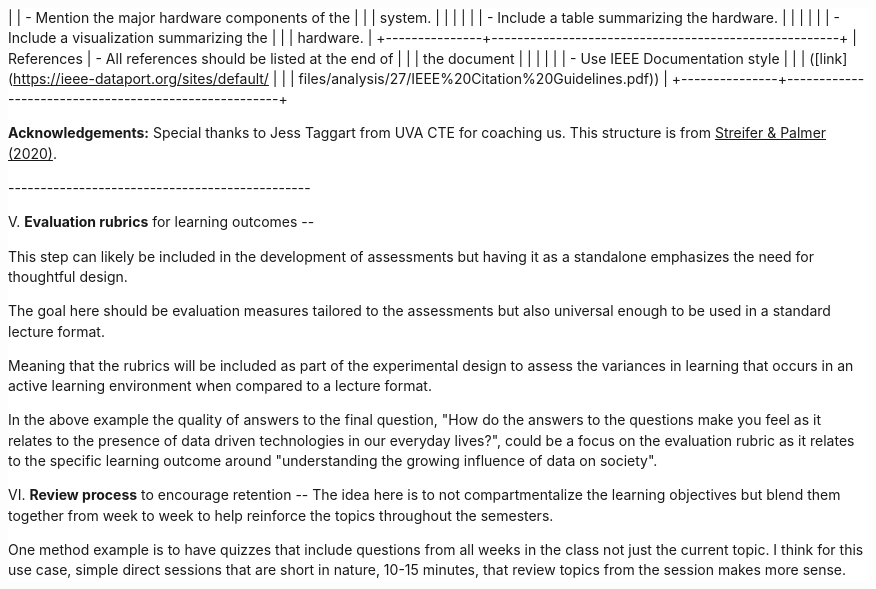 |               | -   Mention the major hardware components of the     |
|               |     system.                                          |
|               |                                                      |
|               | -   Include a table summarizing the hardware.        |
|               |                                                      |
|               | -   Include a visualization summarizing the          |
|               |     hardware.                                        |
+---------------+------------------------------------------------------+
| References    | -   All references should be listed at the end of    |
|               |     the document                                     |
|               |                                                      |
|               | -   Use IEEE Documentation style                     |
|               |     ([link](https://ieee-dataport.org/sites/default/ |
|               | files/analysis/27/IEEE%20Citation%20Guidelines.pdf)) |
+---------------+------------------------------------------------------+

**Acknowledgements:** Special thanks to Jess Taggart from UVA CTE for
coaching us. This structure is from [Streifer & Palmer
(2020)](https://cte.virginia.edu/blog/2020/12/04/alternative-grading-practices-support-both-equity-and-learning).

\-\-\-\-\-\-\-\-\-\-\-\-\-\-\-\-\-\-\-\-\-\-\-\-\-\-\-\-\-\-\-\-\-\-\-\-\-\-\-\-\-\-\-\-\-\--

V. **Evaluation rubrics** for learning outcomes -- 

This step can likely be included in the development of assessments but having it as a standalone emphasizes the need for thoughtful design. 

The goal here should be evaluation measures tailored to the assessments but also universal enough to be used in a standard lecture format. 

Meaning that the rubrics will be included as part of the experimental design to assess the variances in learning that occurs in an active learning environment when compared to a lecture format. 

In the above example the quality of answers to the final question, "How do the answers to the questions make you feel as it relates to the presence of data driven technologies in our everyday lives?", could be a focus on the evaluation rubric as it relates to the specific learning outcome around "understanding the growing influence of data on society".

VI\. **Review process** to encourage retention -- The idea here is to
not compartmentalize the learning objectives but blend them together
from week to week to help reinforce the topics throughout the semesters.

One method example is to have quizzes that include questions from all
weeks in the class not just the current topic. I think for this use
case, simple direct sessions that are short in nature, 10-15 minutes,
that review topics from the session makes more sense. 
